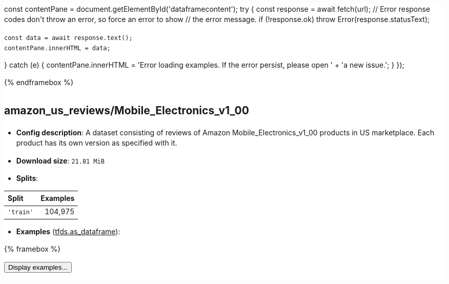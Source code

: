   const contentPane = document.getElementById('dataframecontent');
  try {
    const response = await fetch(url);
    // Error response codes don't throw an error, so force an error to show
    // the error message.
    if (!response.ok) throw Error(response.statusText);

    const data = await response.text();
    contentPane.innerHTML = data;
  } catch (e) {
    contentPane.innerHTML =
        'Error loading examples. If the error persist, please open '
        + 'a new issue.';
  }
});
</script>

{% endframebox %}



## amazon_us_reviews/Mobile_Electronics_v1_00

*   **Config description**: A dataset consisting of reviews of Amazon
    Mobile_Electronics_v1_00 products in US marketplace. Each product has its
    own version as specified with it.

*   **Download size**: `21.81 MiB`

*   **Splits**:

Split     | Examples
:-------- | -------:
`'train'` | 104,975

*   **Examples**
    ([tfds.as_dataframe](https://www.tensorflow.org/datasets/api_docs/python/tfds/as_dataframe)):



{% framebox %}

<button id="displaydataframe">Display examples...</button>
<div id="dataframecontent" style="overflow-x:auto"></div>
<script>
const url = "https://storage.googleapis.com/tfds-data/visualization/dataframe/amazon_us_reviews-Mobile_Electronics_v1_00-0.1.0.html";
const dataButton = document.getElementById('displaydataframe');
dataButton.addEventListener('click', async () => {
  // Disable the button after clicking (dataframe loaded only once).
  dataButton.disabled = true;

  const contentPane = document.getElementById('dataframecontent');
  try {
    const response = await fetch(url);
    // Error response codes don't throw an error, so force an error to show
    // the error message.
    if (!response.ok) throw Error(response.statusText);
